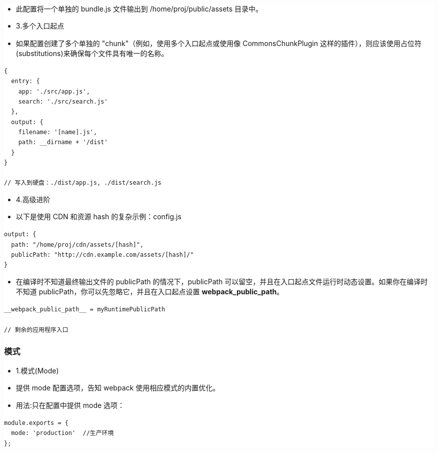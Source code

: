 * 此配置将一个单独的 bundle.js 文件输出到 /home/proj/public/assets 目录中。

* 3.多个入口起点

* 如果配置创建了多个单独的 "chunk"（例如，使用多个入口起点或使用像 CommonsChunkPlugin 这样的插件），则应该使用占位符(substitutions)来确保每个文件具有唯一的名称。

```
{
  entry: {
    app: './src/app.js',
    search: './src/search.js'
  },
  output: {
    filename: '[name].js',
    path: __dirname + '/dist'
  }
}

// 写入到硬盘：./dist/app.js, ./dist/search.js

```

* 4.高级进阶

* 以下是使用 CDN 和资源 hash 的复杂示例：config.js

```
output: {
  path: "/home/proj/cdn/assets/[hash]",
  publicPath: "http://cdn.example.com/assets/[hash]/"
}

```

* 在编译时不知道最终输出文件的 publicPath 的情况下，publicPath 可以留空，并且在入口起点文件运行时动态设置。如果你在编译时不知道 publicPath，你可以先忽略它，并且在入口起点设置 __webpack_public_path__。

```
__webpack_public_path__ = myRuntimePublicPath

// 剩余的应用程序入口

```

### 模式

* 1.模式(Mode)

* 提供 mode 配置选项，告知 webpack 使用相应模式的内置优化。
* 用法:只在配置中提供 mode 选项：

```
module.exports = {
  mode: 'production'  //生产环境
};

```
